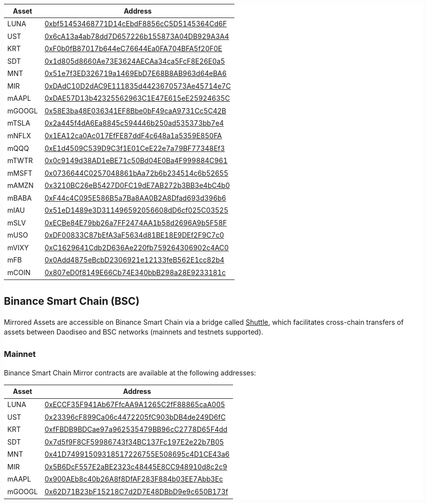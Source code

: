| Asset  | Address                                                                                                                       |
| ------ | ----------------------------------------------------------------------------------------------------------------------------- |
| LUNA   | [0xbf51453468771D14cEbdF8856cC5D5145364Cd6F](https://ropsten.etherscan.io/token/0xbf51453468771D14cEbdF8856cC5D5145364Cd6F)   |
| UST    | [0x6cA13a4ab78dd7D657226b155873A04DB929A3A4](https://ropsten.etherscan.io/token/0x6cA13a4ab78dd7D657226b155873A04DB929A3A4)   |
| KRT    | [0xF0b0fB87017b644eC76644Ea0FA704BFA5f20F0E](https://ropsten.etherscan.io/token/0xF0b0fB87017b644eC76644Ea0FA704BFA5f20F0E)   |
| SDT    | [0x1d805d8660Ae73E3624AECAa34ca5FcF8E26E0a5](https://ropsten.etherscan.io/token/0x1d805d8660Ae73E3624AECAa34ca5FcF8E26E0a5)   |
| MNT    | [0x51e7f3ED326719a1469EbD7E68B8AB963d64eBA6](https://ropsten.etherscan.io/token/0x51e7f3ED326719a1469EbD7E68B8AB963d64eBA6)   |
| MIR    | [0xDAdC10D2dAC9E111835d4423670573Ae45714e7C](https://ropsten.etherscan.io/token/0xDAdC10D2dAC9E111835d4423670573Ae45714e7C)   |
| mAAPL  | [0xDAE57D13b42325562963C1E47E615eE25924635C](https://ropsten.etherscan.io/token/0xDAE57D13b42325562963C1E47E615eE25924635C)   |
| mGOOGL | [0x58E3ba48E036341EF8Bbe0bF49caA9731Cc5C42B](https://ropsten.etherscan.io/token/0x58E3ba48E036341EF8Bbe0bF49caA9731Cc5C42B)   |
| mTSLA  | [0x2a445f4dA6Ea8845c594446b250ad535373bb7e4](https://ropsten.etherscan.io/token/0x2a445f4dA6Ea8845c594446b250ad535373bb7e4)   |
| mNFLX  | [0x1EA12ca0Ac017EfFE87ddF4c648a1a5359E850FA](https://ropsten.etherscan.io/token/0x1EA12ca0Ac017EfFE87ddF4c648a1a5359E850FA)   |
| mQQQ   | [0xE1d4509C539D9C3f1E01CeE22e7a79BF77348Ef3](https://ropsten.etherscan.io/token/0xE1d4509C539D9C3f1E01CeE22e7a79BF77348Ef3)   |
| mTWTR  | [0x0c9149d38AD1eBE71c50Bd04E0Ba4F999884C961](https://ropsten.etherscan.io/token/0x0c9149d38AD1eBE71c50Bd04E0Ba4F999884C961)   |
| mMSFT  | [0x0736644C0257048861bAa72b6b234514c6b52655](https://ropsten.etherscan.io/token/0x0736644C0257048861bAa72b6b234514c6b52655)   |
| mAMZN  | [0x3210BC26eB5427D0FC19dE7AB272b3BB3e4bC4b0](https://ropsten.etherscan.io/token/0x3210BC26eB5427D0FC19dE7AB272b3BB3e4bC4b0)   |
| mBABA  | [0xF44c4C095E586B5a7Ba8AA0B2A8Dfad693d396b6](https://ropsten.etherscan.io/token/0xF44c4C095E586B5a7Ba8AA0B2A8Dfad693d396b6)   |
| mIAU   | [0x51eD1489e3D311496592056608dD6cf025C03525](https://ropsten.etherscan.io/token/0x51eD1489e3D311496592056608dD6cf025C03525)   |
| mSLV   | [0xECBe84E79bb26a7FF2474AA1b58d2696A9b5F58F](https://ropsten.etherscan.io/token/0xECBe84E79bb26a7FF2474AA1b58d2696A9b5F58F)   |
| mUSO   | [0xDF00833C87bEfA3aF5634d81BE18E9DEf2F9C7c0](https://ropsten.etherscan.io/token/0xDF00833C87bEfA3aF5634d81BE18E9DEf2F9C7c0)   |
| mVIXY  | [0xC1629641Cdb2D636Ae220fb759264306902c4AC0](https://ropsten.etherscan.io/token/0xC1629641Cdb2D636Ae220fb759264306902c4AC0)   |
| mFB    | [0x0Add4875eBcbD2306921e12133feB562E1cc82b4](https://ropsten.etherscan.io/address/0x0Add4875eBcbD2306921e12133feB562E1cc82b4) |
| mCOIN  | [0x807eD0f8149E66Cb74E340bbB298a28E9233181c](https://ropsten.etherscan.io/address/0x807eD0f8149E66Cb74E340bbB298a28E9233181c) |

## Binance Smart Chain (BSC)

Mirrored Assets are accessible on Binance Smart Chain via a bridge called [Shuttle](https://github.com/daodiseo-project/shuttle), which facilitates cross-chain transfers of assets between Daodiseo and BSC networks (mainnets and testnets supported).

### Mainnet

Binance Smart Chain Mirror contracts are available at the following addresses:

| Asset  | Address                                                                                                              |
| ------ | -------------------------------------------------------------------------------------------------------------------- |
| LUNA   | [0xECCF35F941Ab67FfcAA9A1265C2fF88865caA005](https://bscscan.com/address/0xECCF35F941Ab67FfcAA9A1265C2fF88865caA005) |
| UST    | [0x23396cF899Ca06c4472205fC903bDB4de249D6fC](https://bscscan.com/address/0x23396cf899ca06c4472205fc903bdb4de249d6fc) |
| KRT    | [0xfFBDB9BDCae97a962535479BB96cC2778D65F4dd](https://bscscan.com/address/0xffbdb9bdcae97a962535479bb96cc2778d65f4dd) |
| SDT    | [0x7d5f9F8CF59986743f34BC137Fc197E2e22b7B05](https://bscscan.com/address/0x7d5f9F8CF59986743f34BC137Fc197E2e22b7B05) |
| MNT    | [0x41D74991509318517226755E508695c4D1CE43a6](https://bscscan.com/address/0x41D74991509318517226755E508695c4D1CE43a6) |
| MIR    | [0x5B6DcF557E2aBE2323c48445E8CC948910d8c2c9](https://bscscan.com/address/0x5B6DcF557E2aBE2323c48445E8CC948910d8c2c9) |
| mAAPL  | [0x900AEb8c40b26A8f8DfAF283F884b03EE7Abb3Ec](https://bscscan.com/address/0x900AEb8c40b26A8f8DfAF283F884b03EE7Abb3Ec) |
| mGOOGL | [0x62D71B23bF15218C7d2D7E48DBbD9e9c650B173f](https://bscscan.com/address/0x62D71B23bF15218C7d2D7E48DBbD9e9c650B173f) |